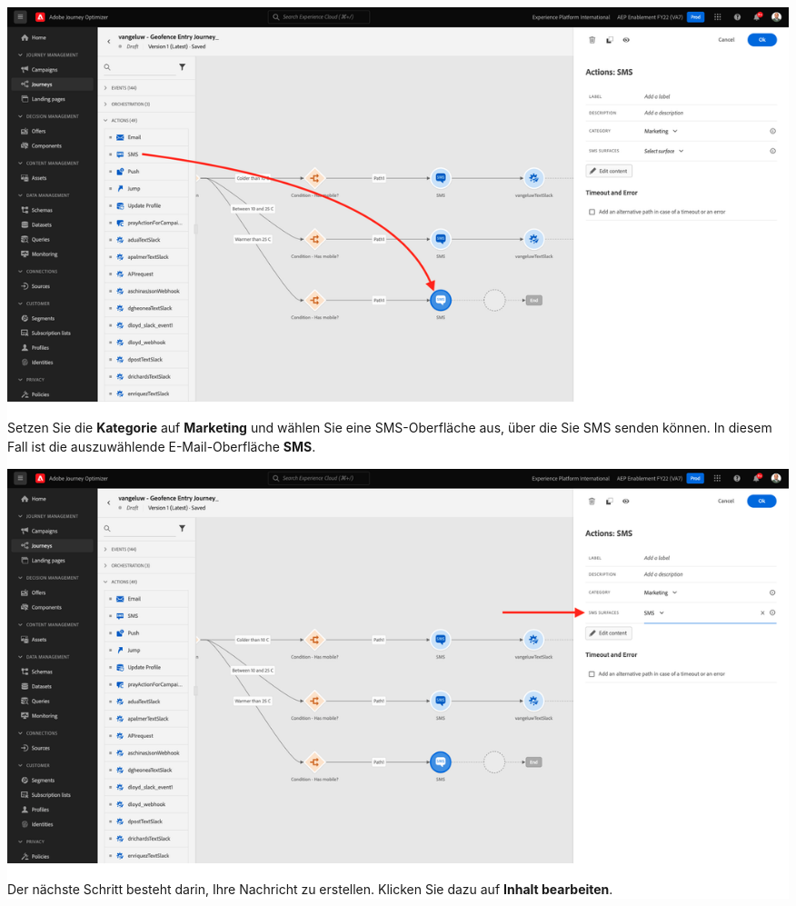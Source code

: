 ![Demo](./images/jod9.png)

Setzen Sie die **Kategorie** auf **Marketing** und wählen Sie eine SMS-Oberfläche aus, über die Sie SMS senden können. In diesem Fall ist die auszuwählende E-Mail-Oberfläche **SMS**.

![ACOP](./images/journeyactions1zy.png)

Der nächste Schritt besteht darin, Ihre Nachricht zu erstellen. Klicken Sie dazu auf **Inhalt bearbeiten**.
